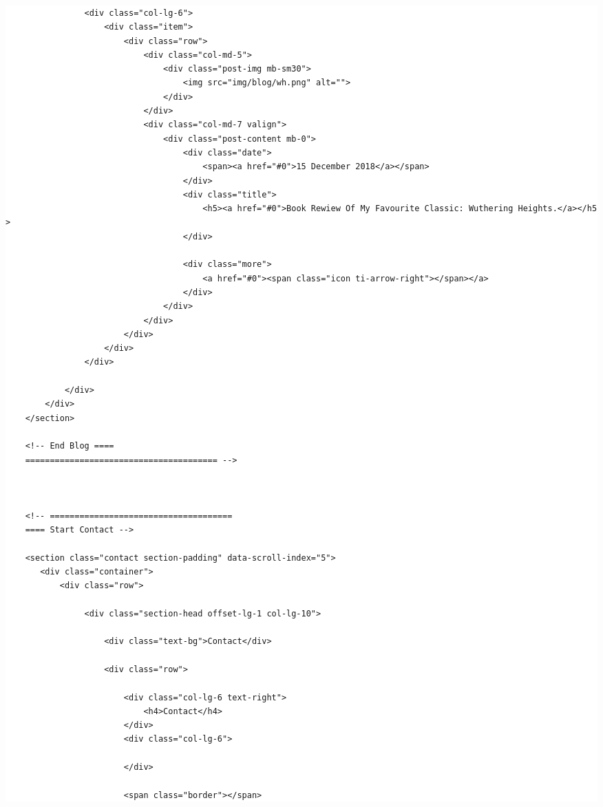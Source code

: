                     <div class="col-lg-6">
                        <div class="item">
                            <div class="row">
                                <div class="col-md-5">
                                    <div class="post-img mb-sm30">
                                        <img src="img/blog/wh.png" alt="">
                                    </div>
                                </div>
                                <div class="col-md-7 valign">
                                    <div class="post-content mb-0">
                                        <div class="date">
                                            <span><a href="#0">15 December 2018</a></span>
                                        </div>
                                        <div class="title">
                                            <h5><a href="#0">Book Rewiew Of My Favourite Classic: Wuthering Heights.</a></h5>
                                        </div>
                                        
                                        <div class="more">
                                            <a href="#0"><span class="icon ti-arrow-right"></span></a>
                                        </div>
                                    </div>
                                </div>
                            </div>
                        </div>
                    </div>

                </div>
            </div>
        </section>

        <!-- End Blog ====
        ======================================= -->



        <!-- =====================================
        ==== Start Contact -->

        <section class="contact section-padding" data-scroll-index="5">
           <div class="container">
               <div class="row">

                    <div class="section-head offset-lg-1 col-lg-10">

                        <div class="text-bg">Contact</div>

                        <div class="row">
                            
                            <div class="col-lg-6 text-right">
                                <h4>Contact</h4>
                            </div>
                            <div class="col-lg-6">
                                
                            </div>

                            <span class="border"></span>
